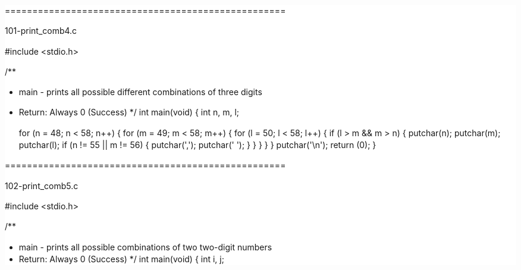 

===================================================


101-print_comb4.c


#include <stdio.h>

/**
 * main - prints all possible different combinations of three digits
 * Return: Always 0 (Success)
 */
int main(void)
{
	int n, m, l;

	for (n = 48; n < 58; n++)
	{
		for (m = 49; m < 58; m++)
		{
			for (l = 50; l < 58; l++)
			{
				if (l > m && m > n)
				{
					putchar(n);
					putchar(m);
					putchar(l);
					if (n != 55 || m != 56)
					{
						putchar(',');
						putchar(' ');
					}
				}
			}
		}
	}
	putchar('\n');
	return (0);
}


===================================================


102-print_comb5.c


#include <stdio.h>

/**
 * main - prints all possible combinations of two two-digit numbers
 * Return: Always 0 (Success)
 */
int main(void)
{
	int i, j;
